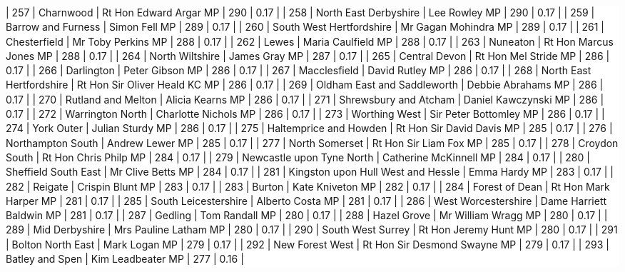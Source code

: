 | 257 | Charnwood | Rt Hon Edward Argar MP | 290 | 0.17 |
| 258 | North East Derbyshire | Lee Rowley MP | 290 | 0.17 |
| 259 | Barrow and Furness | Simon Fell MP | 289 | 0.17 |
| 260 | South West Hertfordshire | Mr Gagan Mohindra MP | 289 | 0.17 |
| 261 | Chesterfield | Mr Toby Perkins MP | 288 | 0.17 |
| 262 | Lewes | Maria Caulfield MP | 288 | 0.17 |
| 263 | Nuneaton | Rt Hon Marcus Jones MP | 288 | 0.17 |
| 264 | North Wiltshire | James Gray MP | 287 | 0.17 |
| 265 | Central Devon | Rt Hon Mel Stride MP | 286 | 0.17 |
| 266 | Darlington | Peter Gibson MP | 286 | 0.17 |
| 267 | Macclesfield | David Rutley MP | 286 | 0.17 |
| 268 | North East Hertfordshire | Rt Hon Sir Oliver Heald KC MP | 286 | 0.17 |
| 269 | Oldham East and Saddleworth | Debbie Abrahams MP | 286 | 0.17 |
| 270 | Rutland and Melton | Alicia Kearns MP | 286 | 0.17 |
| 271 | Shrewsbury and Atcham | Daniel Kawczynski MP | 286 | 0.17 |
| 272 | Warrington North | Charlotte Nichols MP | 286 | 0.17 |
| 273 | Worthing West | Sir Peter Bottomley MP | 286 | 0.17 |
| 274 | York Outer | Julian Sturdy MP | 286 | 0.17 |
| 275 | Haltemprice and Howden | Rt Hon Sir David Davis MP | 285 | 0.17 |
| 276 | Northampton South | Andrew Lewer MP | 285 | 0.17 |
| 277 | North Somerset | Rt Hon Sir Liam Fox MP | 285 | 0.17 |
| 278 | Croydon South | Rt Hon Chris Philp MP | 284 | 0.17 |
| 279 | Newcastle upon Tyne North | Catherine McKinnell MP | 284 | 0.17 |
| 280 | Sheffield South East | Mr Clive Betts MP | 284 | 0.17 |
| 281 | Kingston upon Hull West and Hessle | Emma Hardy MP | 283 | 0.17 |
| 282 | Reigate | Crispin Blunt MP | 283 | 0.17 |
| 283 | Burton | Kate Kniveton MP | 282 | 0.17 |
| 284 | Forest of Dean | Rt Hon Mark Harper MP | 281 | 0.17 |
| 285 | South Leicestershire | Alberto Costa MP | 281 | 0.17 |
| 286 | West Worcestershire | Dame Harriett Baldwin MP | 281 | 0.17 |
| 287 | Gedling | Tom Randall MP | 280 | 0.17 |
| 288 | Hazel Grove | Mr William Wragg MP | 280 | 0.17 |
| 289 | Mid Derbyshire | Mrs Pauline Latham MP | 280 | 0.17 |
| 290 | South West Surrey | Rt Hon Jeremy Hunt MP | 280 | 0.17 |
| 291 | Bolton North East | Mark Logan MP | 279 | 0.17 |
| 292 | New Forest West | Rt Hon Sir Desmond Swayne MP | 279 | 0.17 |
| 293 | Batley and Spen | Kim Leadbeater MP | 277 | 0.16 |